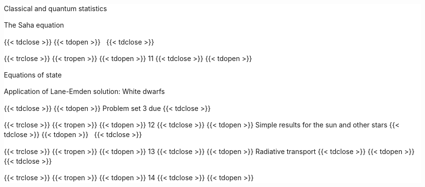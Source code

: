 
Classical and quantum statistics

The Saha equation


{{< tdclose >}}
{{< tdopen >}}
 
{{< tdclose >}}

{{< trclose >}}
{{< tropen >}}
{{< tdopen >}}
11
{{< tdclose >}}
{{< tdopen >}}


Equations of state

Application of Lane-Emden solution: White dwarfs


{{< tdclose >}}
{{< tdopen >}}
Problem set 3 due
{{< tdclose >}}

{{< trclose >}}
{{< tropen >}}
{{< tdopen >}}
12
{{< tdclose >}}
{{< tdopen >}}
Simple results for the sun and other stars
{{< tdclose >}}
{{< tdopen >}}
 
{{< tdclose >}}

{{< trclose >}}
{{< tropen >}}
{{< tdopen >}}
13
{{< tdclose >}}
{{< tdopen >}}
Radiative transport
{{< tdclose >}}
{{< tdopen >}}
 
{{< tdclose >}}

{{< trclose >}}
{{< tropen >}}
{{< tdopen >}}
14
{{< tdclose >}}
{{< tdopen >}}
